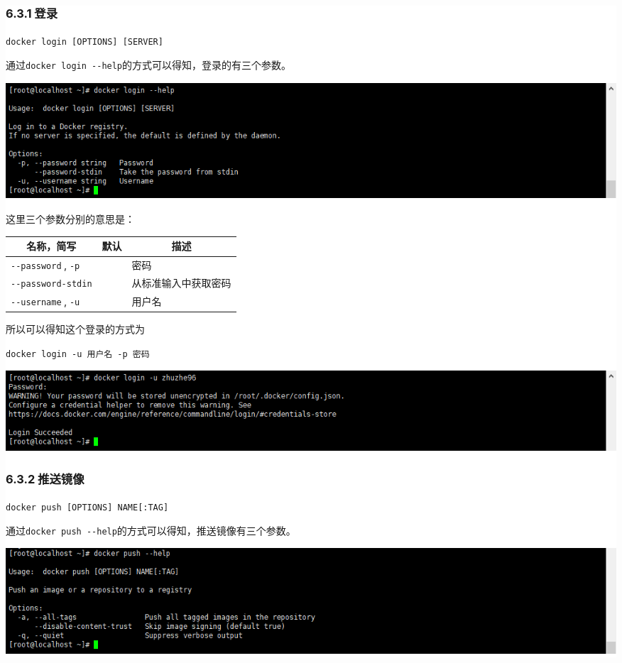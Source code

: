 ### 6.3.1 登录

```shell
docker login [OPTIONS] [SERVER]
```

通过`docker login --help`的方式可以得知，登录的有三个参数。

![image-20211219215705290](Docker学习.assets/image-20211219215705290.png)

这里三个参数分别的意思是：

| 名称，简写           | 默认 | 描述                 |
| -------------------- | ---- | -------------------- |
| `--password` ,  `-p` |      | 密码                 |
| `--password-stdin`   |      | 从标准输入中获取密码 |
| `--username` ,  `-u` |      | 用户名               |

所以可以得知这个登录的方式为

```shell
docker login -u 用户名 -p 密码
```

![image-20211219220649982](Docker学习.assets/image-20211219220649982.png)





### 6.3.2 推送镜像

```shell
docker push [OPTIONS] NAME[:TAG]
```

通过`docker push --help`的方式可以得知，推送镜像有三个参数。

![image-20211219221306813](Docker学习.assets/image-20211219221306813.png)
